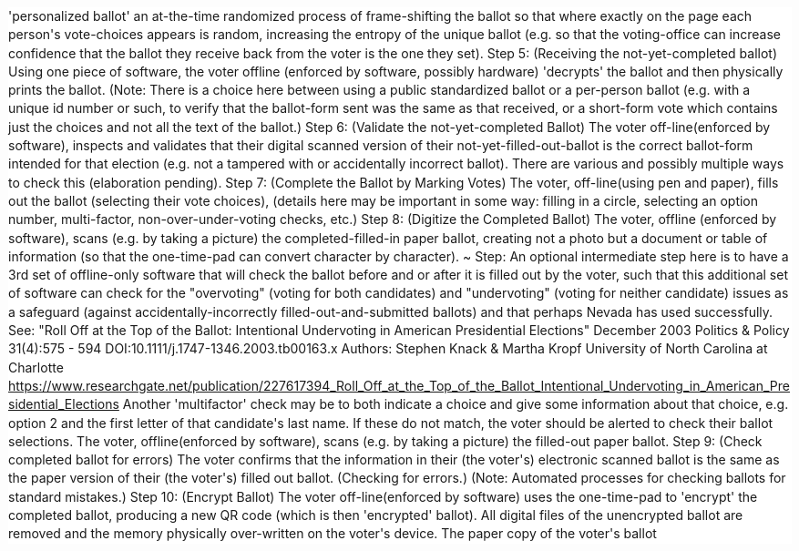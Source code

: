'personalized ballot' an at-the-time randomized process of frame-shifting the ballot so that where exactly on the page each person's vote-choices appears is random, increasing the entropy of the unique ballot (e.g. so that the voting-office can increase confidence that the ballot they receive back from the voter is the one they set).   Step 5: (Receiving the not-yet-completed ballot) Using one piece of software, the voter offline (enforced by software, possibly hardware) 'decrypts' the ballot and then physically prints the ballot.  (Note: There is a choice here between using a public standardized ballot or a per-person ballot (e.g. with a unique id number or such, to verify that the ballot-form sent was the same as that received, or a short-form vote which contains just the choices and not all the text of the ballot.)  Step 6: (Validate the not-yet-completed Ballot) The voter off-line(enforced by software), inspects and validates that their digital scanned version of their not-yet-filled-out-ballot is the correct ballot-form intended for that election (e.g. not a tampered with or accidentally incorrect ballot). There are various and possibly multiple ways to check this (elaboration pending).  Step 7: (Complete the Ballot by Marking Votes) The voter, off-line(using pen and paper), fills out the ballot (selecting their vote choices), (details here may be important in some way: filling in a circle, selecting an option number, multi-factor, non-over-under-voting checks, etc.)  Step 8: (Digitize the Completed Ballot)  The voter, offline (enforced by software), scans (e.g. by taking a picture) the completed-filled-in paper ballot, creating not a photo but a document or table of information (so that the one-time-pad can convert character by character).   ~ Step: An optional intermediate step here is to have a 3rd set of offline-only software that will check the ballot before and or after it is filled out by the voter, such that this additional set of software can check for the "overvoting" (voting for both candidates) and "undervoting" (voting for neither candidate) issues as a safeguard (against accidentally-incorrectly filled-out-and-submitted ballots) and that perhaps Nevada has used successfully. See:  "Roll Off at the Top of the Ballot: Intentional Undervoting in American Presidential Elections" December 2003 Politics & Policy 31(4):575 - 594 DOI:10.1111/j.1747-1346.2003.tb00163.x Authors: Stephen Knack & Martha Kropf University of North Carolina at Charlotte https://www.researchgate.net/publication/227617394_Roll_Off_at_the_Top_of_the_Ballot_Intentional_Undervoting_in_American_Presidential_Elections   Another 'multifactor' check may be to both indicate a choice and give some information about that choice, e.g. option 2 and the first letter of that candidate's last name. If these do not match, the voter should be alerted to check their ballot selections. The voter, offline(enforced by software), scans (e.g. by taking a picture) the filled-out paper ballot.   Step 9: (Check completed ballot for errors) The voter confirms that the information in their (the voter's)  electronic scanned ballot is the same as the paper version of their (the voter's) filled out ballot. (Checking for errors.) (Note: Automated processes for checking ballots for standard mistakes.)  Step 10: (Encrypt Ballot) The voter off-line(enforced by software) uses the one-time-pad to 'encrypt' the completed ballot, producing a new QR code (which is then 'encrypted' ballot). All digital files of the unencrypted ballot are removed and the memory physically over-written on the voter's device. The paper copy of the voter's ballot